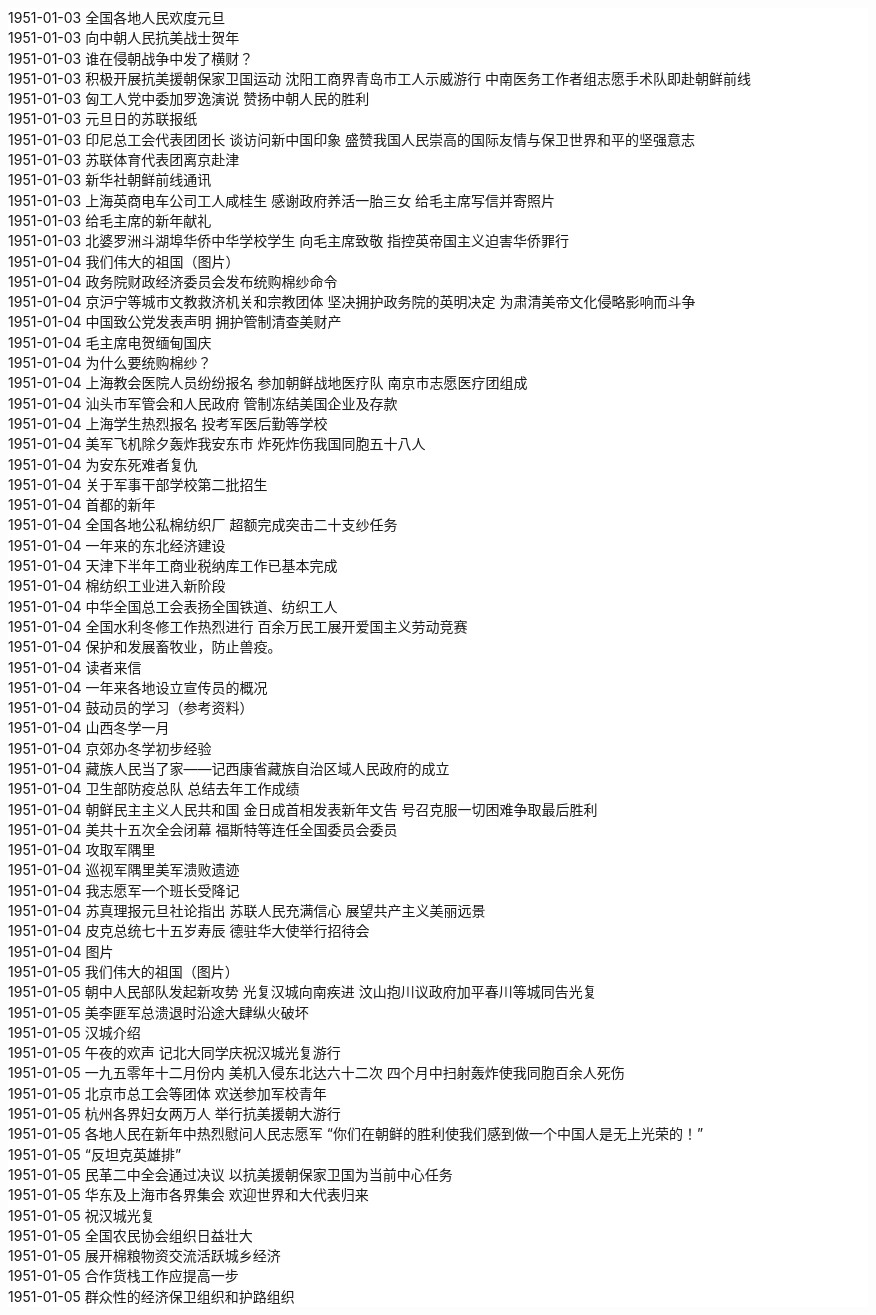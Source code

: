 1951-01-03 全国各地人民欢度元旦  
1951-01-03 向中朝人民抗美战士贺年  
1951-01-03 谁在侵朝战争中发了横财？  
1951-01-03 积极开展抗美援朝保家卫国运动   沈阳工商界青岛市工人示威游行  中南医务工作者组志愿手术队即赴朝鲜前线  
1951-01-03 匈工人党中委加罗逸演说  赞扬中朝人民的胜利  
1951-01-03 元旦日的苏联报纸  
1951-01-03 印尼总工会代表团团长  谈访问新中国印象  盛赞我国人民崇高的国际友情与保卫世界和平的坚强意志  
1951-01-03 苏联体育代表团离京赴津  
1951-01-03 新华社朝鲜前线通讯  
1951-01-03 上海英商电车公司工人咸桂生  感谢政府养活一胎三女  给毛主席写信并寄照片  
1951-01-03 给毛主席的新年献礼  
1951-01-03 北婆罗洲斗湖埠华侨中华学校学生  向毛主席致敬  指控英帝国主义迫害华侨罪行  
1951-01-04 我们伟大的祖国（图片）  
1951-01-04 政务院财政经济委员会发布统购棉纱命令  
1951-01-04 京沪宁等城市文教救济机关和宗教团体  坚决拥护政务院的英明决定  为肃清美帝文化侵略影响而斗争  
1951-01-04 中国致公党发表声明  拥护管制清查美财产  
1951-01-04 毛主席电贺缅甸国庆  
1951-01-04 为什么要统购棉纱？  
1951-01-04 上海教会医院人员纷纷报名  参加朝鲜战地医疗队  南京市志愿医疗团组成  
1951-01-04 汕头市军管会和人民政府  管制冻结美国企业及存款  
1951-01-04 上海学生热烈报名  投考军医后勤等学校  
1951-01-04 美军飞机除夕轰炸我安东市   炸死炸伤我国同胞五十八人  
1951-01-04 为安东死难者复仇  
1951-01-04 关于军事干部学校第二批招生  
1951-01-04 首都的新年  
1951-01-04 全国各地公私棉纺织厂  超额完成突击二十支纱任务  
1951-01-04 一年来的东北经济建设  
1951-01-04 天津下半年工商业税纳库工作已基本完成  
1951-01-04 棉纺织工业进入新阶段  
1951-01-04 中华全国总工会表扬全国铁道、纺织工人  
1951-01-04 全国水利冬修工作热烈进行  百余万民工展开爱国主义劳动竞赛  
1951-01-04 保护和发展畜牧业，防止兽疫。  
1951-01-04 读者来信  
1951-01-04 一年来各地设立宣传员的概况  
1951-01-04 鼓动员的学习（参考资料）  
1951-01-04 山西冬学一月  
1951-01-04 京郊办冬学初步经验  
1951-01-04 藏族人民当了家——记西康省藏族自治区域人民政府的成立  
1951-01-04 卫生部防疫总队  总结去年工作成绩  
1951-01-04 朝鲜民主主义人民共和国  金日成首相发表新年文告  号召克服一切困难争取最后胜利  
1951-01-04 美共十五次全会闭幕  福斯特等连任全国委员会委员  
1951-01-04 攻取军隅里  
1951-01-04 巡视军隅里美军溃败遗迹  
1951-01-04 我志愿军一个班长受降记  
1951-01-04 苏真理报元旦社论指出  苏联人民充满信心  展望共产主义美丽远景  
1951-01-04 皮克总统七十五岁寿辰  德驻华大使举行招待会  
1951-01-04 图片  
1951-01-05 我们伟大的祖国（图片）  
1951-01-05 朝中人民部队发起新攻势  光复汉城向南疾进  汶山抱川议政府加平春川等城同告光复  
1951-01-05 美李匪军总溃退时沿途大肆纵火破坏  
1951-01-05 汉城介绍  
1951-01-05 午夜的欢声  记北大同学庆祝汉城光复游行  
1951-01-05 一九五零年十二月份内  美机入侵东北达六十二次  四个月中扫射轰炸使我同胞百余人死伤  
1951-01-05 北京市总工会等团体  欢送参加军校青年  
1951-01-05 杭州各界妇女两万人  举行抗美援朝大游行  
1951-01-05 各地人民在新年中热烈慰问人民志愿军  “你们在朝鲜的胜利使我们感到做一个中国人是无上光荣的！”  
1951-01-05 “反坦克英雄排”  
1951-01-05 民革二中全会通过决议  以抗美援朝保家卫国为当前中心任务  
1951-01-05 华东及上海市各界集会  欢迎世界和大代表归来  
1951-01-05 祝汉城光复  
1951-01-05 全国农民协会组织日益壮大  
1951-01-05 展开棉粮物资交流活跃城乡经济  
1951-01-05 合作货栈工作应提高一步  
1951-01-05 群众性的经济保卫组织和护路组织  